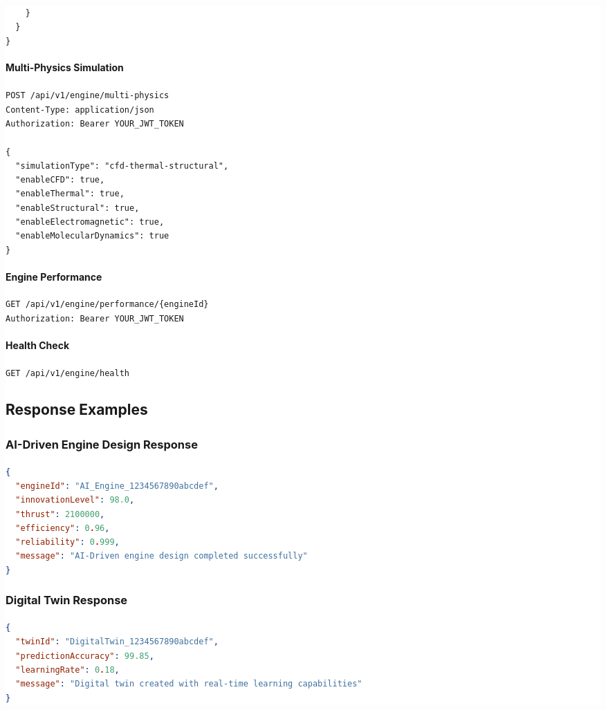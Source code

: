 ```http
    }
  }
}
```

#### Multi-Physics Simulation
```http
POST /api/v1/engine/multi-physics
Content-Type: application/json
Authorization: Bearer YOUR_JWT_TOKEN

{
  "simulationType": "cfd-thermal-structural",
  "enableCFD": true,
  "enableThermal": true,
  "enableStructural": true,
  "enableElectromagnetic": true,
  "enableMolecularDynamics": true
}
```

#### Engine Performance
```http
GET /api/v1/engine/performance/{engineId}
Authorization: Bearer YOUR_JWT_TOKEN
```

#### Health Check
```http
GET /api/v1/engine/health
```

## Response Examples

### AI-Driven Engine Design Response
```json
{
  "engineId": "AI_Engine_1234567890abcdef",
  "innovationLevel": 98.0,
  "thrust": 2100000,
  "efficiency": 0.96,
  "reliability": 0.999,
  "message": "AI-Driven engine design completed successfully"
}
```

### Digital Twin Response
```json
{
  "twinId": "DigitalTwin_1234567890abcdef",
  "predictionAccuracy": 99.85,
  "learningRate": 0.18,
  "message": "Digital twin created with real-time learning capabilities"
}
```
